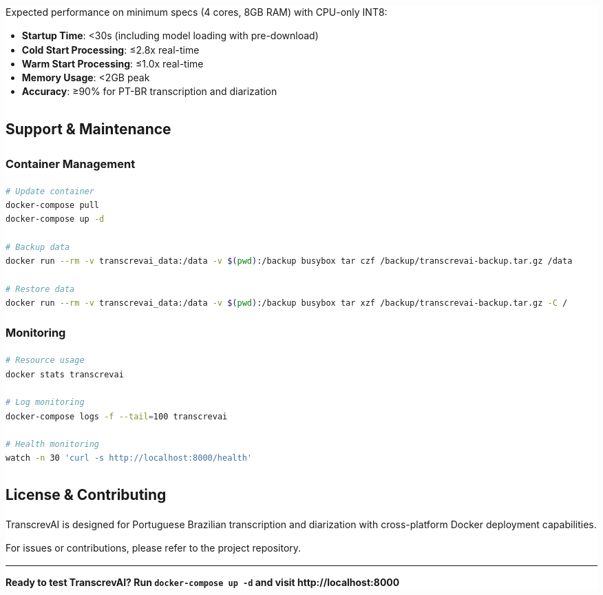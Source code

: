 Expected performance on minimum specs (4 cores, 8GB RAM) with CPU-only INT8:

- **Startup Time**: <30s (including model loading with pre-download)
- **Cold Start Processing**: ≤2.8x real-time
- **Warm Start Processing**: ≤1.0x real-time
- **Memory Usage**: <2GB peak
- **Accuracy**: ≥90% for PT-BR transcription and diarization

## Support & Maintenance

### Container Management

```bash
# Update container
docker-compose pull
docker-compose up -d

# Backup data
docker run --rm -v transcrevai_data:/data -v $(pwd):/backup busybox tar czf /backup/transcrevai-backup.tar.gz /data

# Restore data
docker run --rm -v transcrevai_data:/data -v $(pwd):/backup busybox tar xzf /backup/transcrevai-backup.tar.gz -C /
```

### Monitoring

```bash
# Resource usage
docker stats transcrevai

# Log monitoring
docker-compose logs -f --tail=100 transcrevai

# Health monitoring
watch -n 30 'curl -s http://localhost:8000/health'
```

## License & Contributing

TranscrevAI is designed for Portuguese Brazilian transcription and diarization with cross-platform Docker deployment capabilities.

For issues or contributions, please refer to the project repository.

---

**Ready to test TranscrevAI? Run `docker-compose up -d` and visit http://localhost:8000**